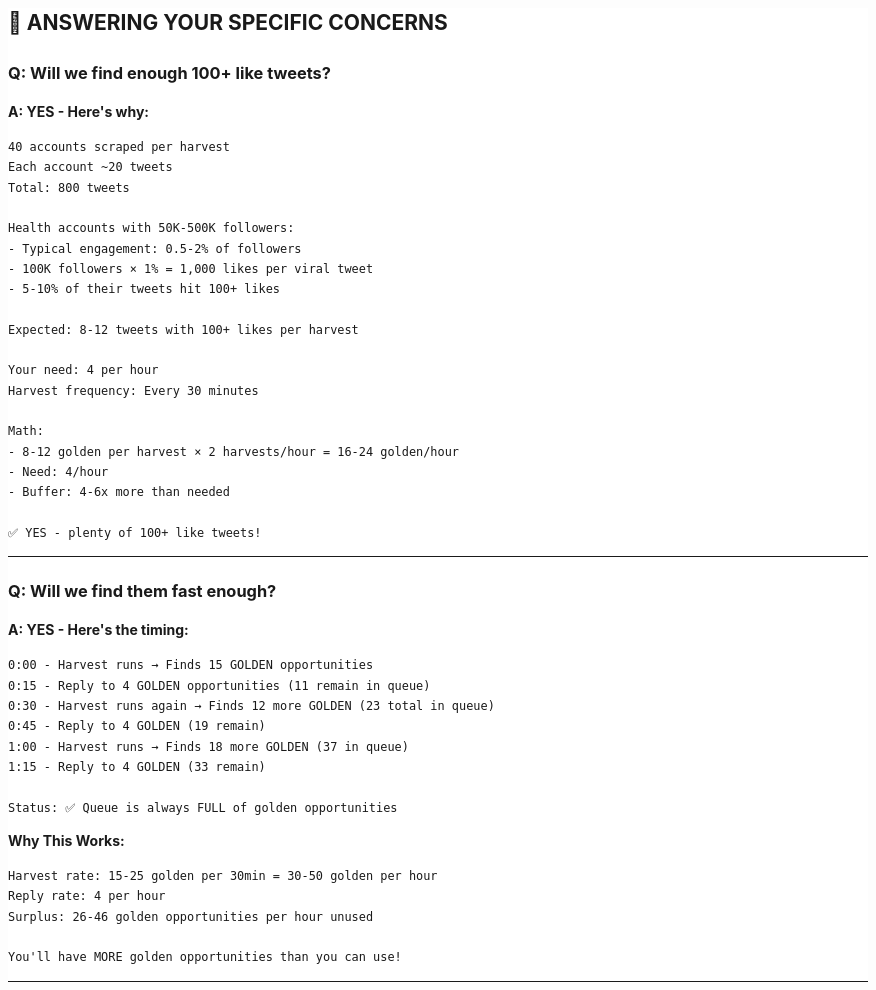 
## 🎯 ANSWERING YOUR SPECIFIC CONCERNS

### **Q: Will we find enough 100+ like tweets?**

**A: YES - Here's why:**

```
40 accounts scraped per harvest
Each account ~20 tweets
Total: 800 tweets

Health accounts with 50K-500K followers:
- Typical engagement: 0.5-2% of followers
- 100K followers × 1% = 1,000 likes per viral tweet
- 5-10% of their tweets hit 100+ likes

Expected: 8-12 tweets with 100+ likes per harvest

Your need: 4 per hour
Harvest frequency: Every 30 minutes

Math:
- 8-12 golden per harvest × 2 harvests/hour = 16-24 golden/hour
- Need: 4/hour
- Buffer: 4-6x more than needed

✅ YES - plenty of 100+ like tweets!
```

---

### **Q: Will we find them fast enough?**

**A: YES - Here's the timing:**

```
0:00 - Harvest runs → Finds 15 GOLDEN opportunities
0:15 - Reply to 4 GOLDEN opportunities (11 remain in queue)
0:30 - Harvest runs again → Finds 12 more GOLDEN (23 total in queue)
0:45 - Reply to 4 GOLDEN (19 remain)
1:00 - Harvest runs → Finds 18 more GOLDEN (37 in queue)
1:15 - Reply to 4 GOLDEN (33 remain)

Status: ✅ Queue is always FULL of golden opportunities
```

**Why This Works:**
```
Harvest rate: 15-25 golden per 30min = 30-50 golden per hour
Reply rate: 4 per hour
Surplus: 26-46 golden opportunities per hour unused

You'll have MORE golden opportunities than you can use!
```

---